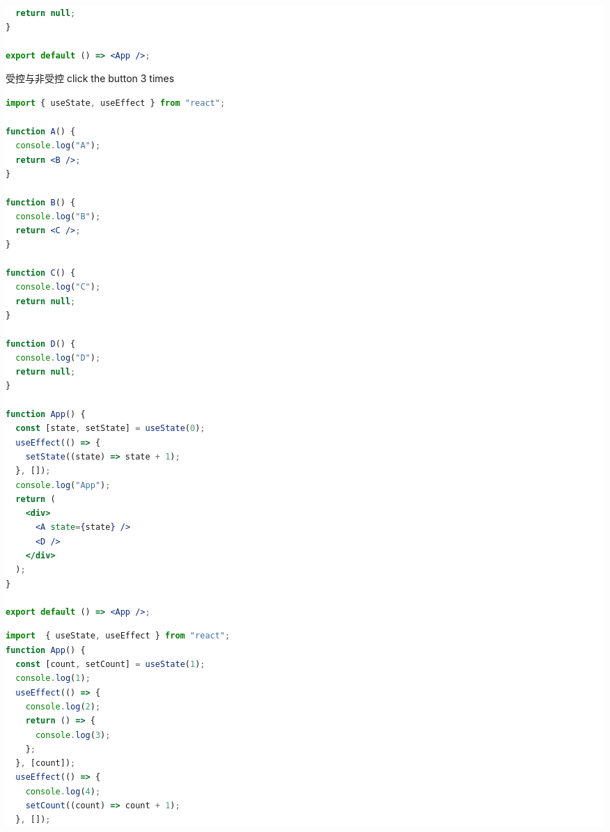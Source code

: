 ```jsx | pure
  return null;
}

export default () => <App />;
```

受控与非受控
click the button 3 times



```jsx | pure
import { useState, useEffect } from "react";

function A() {
  console.log("A");
  return <B />;
}

function B() {
  console.log("B");
  return <C />;
}

function C() {
  console.log("C");
  return null;
}

function D() {
  console.log("D");
  return null;
}

function App() {
  const [state, setState] = useState(0);
  useEffect(() => {
    setState((state) => state + 1);
  }, []);
  console.log("App");
  return (
    <div>
      <A state={state} />
      <D />
    </div>
  );
}

export default () => <App />;
```

```jsx | pure
import  { useState, useEffect } from "react";
function App() {
  const [count, setCount] = useState(1);
  console.log(1);
  useEffect(() => {
    console.log(2);
    return () => {
      console.log(3);
    };
  }, [count]);
  useEffect(() => {
    console.log(4);
    setCount((count) => count + 1);
  }, []);
```